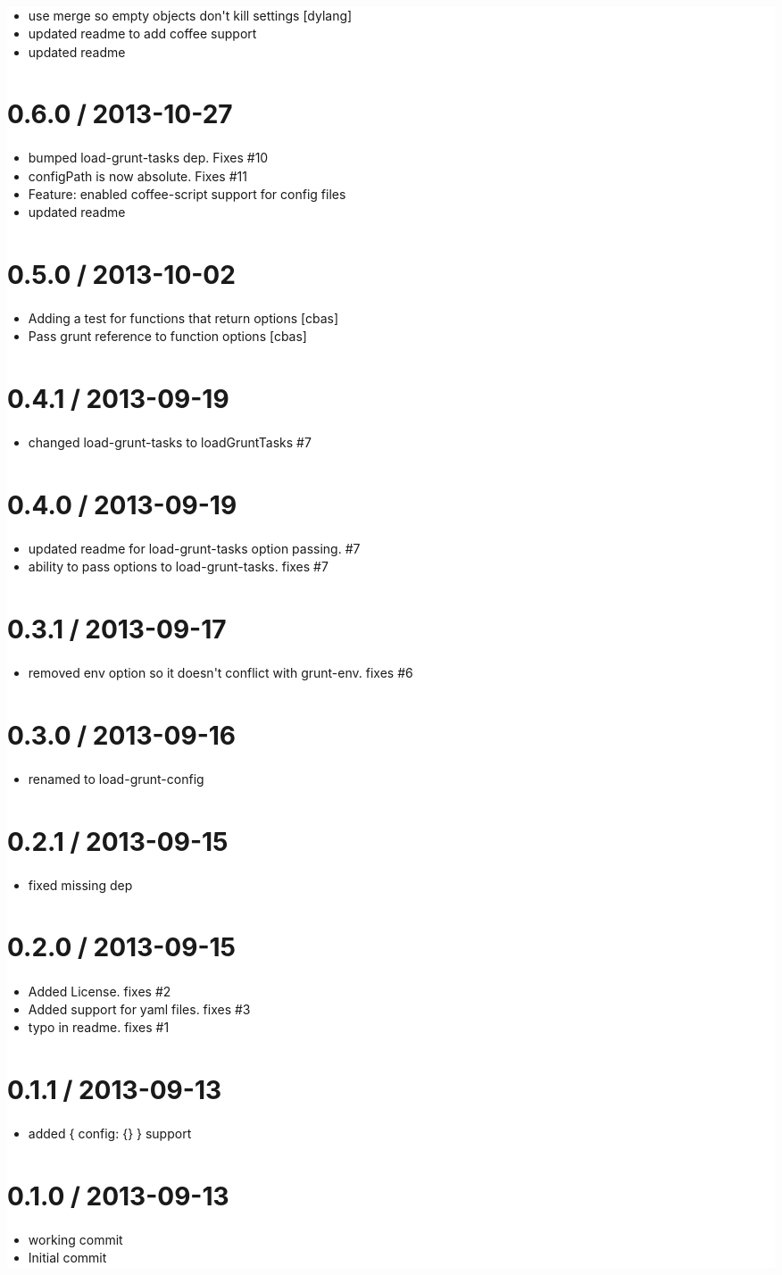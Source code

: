   * use merge so empty objects don't kill settings [dylang]
  * updated readme to add coffee support
  * updated readme

0.6.0 / 2013-10-27 
==================

  * bumped load-grunt-tasks dep.  Fixes #10
  * configPath is now absolute.  Fixes #11
  * Feature: enabled coffee-script support for config files
  * updated readme

0.5.0 / 2013-10-02 
==================

  * Adding a test for functions that return options [cbas]
  * Pass grunt reference to function options [cbas]

0.4.1 / 2013-09-19 
==================

  * changed load-grunt-tasks to loadGruntTasks #7

0.4.0 / 2013-09-19 
==================

  * updated readme for load-grunt-tasks option passing. #7
  * ability to pass options to load-grunt-tasks.  fixes #7

0.3.1 / 2013-09-17 
==================

  * removed env option so it doesn't conflict with grunt-env.  fixes #6

0.3.0 / 2013-09-16 
==================

  * renamed to load-grunt-config

0.2.1 / 2013-09-15 
==================

  * fixed missing dep

0.2.0 / 2013-09-15 
==================

  * Added License.  fixes #2
  * Added support for yaml files.  fixes #3
  * typo in readme.  fixes #1

0.1.1 / 2013-09-13 
==================

  * added { config: {} } support

0.1.0 / 2013-09-13 
==================

  * working commit
  * Initial commit
